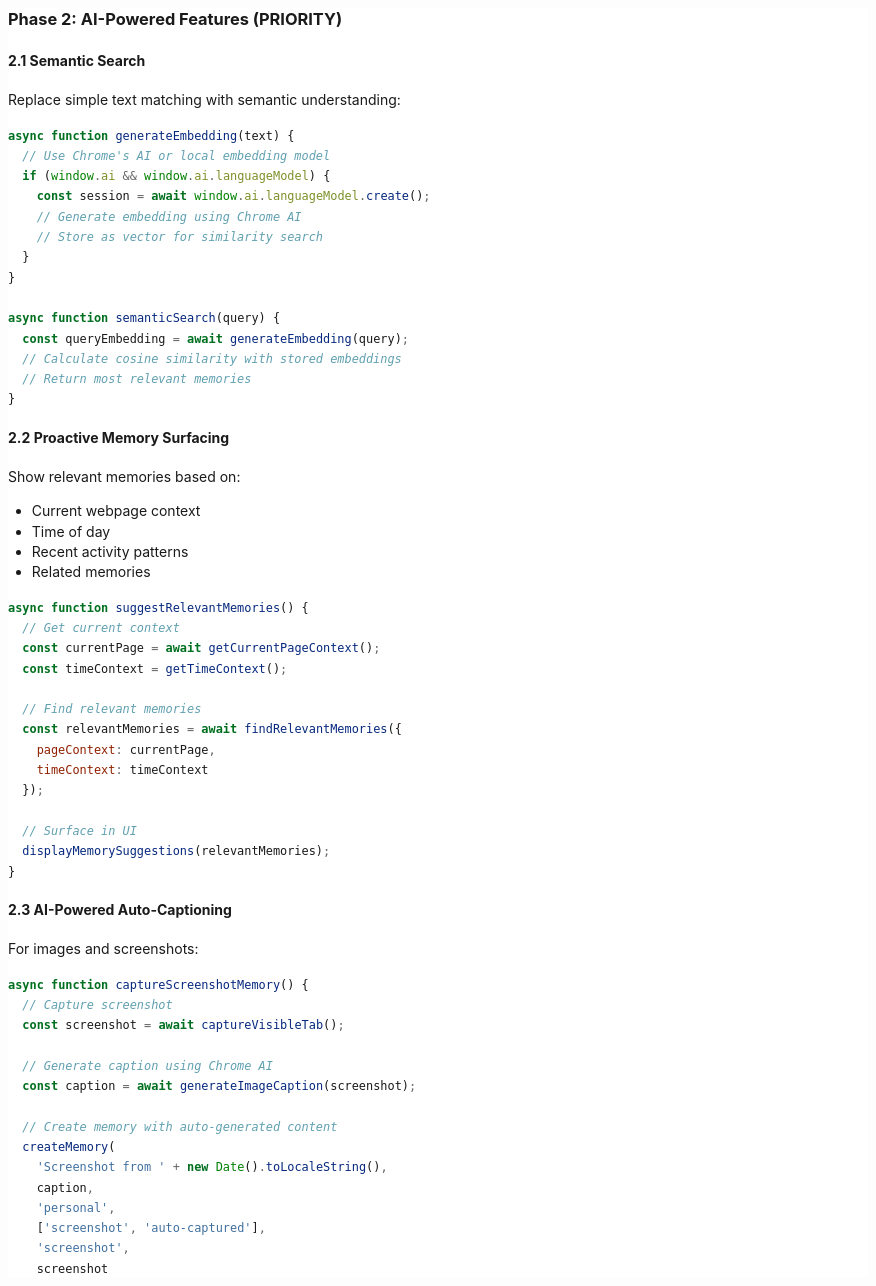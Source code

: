### Phase 2: AI-Powered Features (PRIORITY)

#### 2.1 Semantic Search
Replace simple text matching with semantic understanding:

```javascript
async function generateEmbedding(text) {
  // Use Chrome's AI or local embedding model
  if (window.ai && window.ai.languageModel) {
    const session = await window.ai.languageModel.create();
    // Generate embedding using Chrome AI
    // Store as vector for similarity search
  }
}

async function semanticSearch(query) {
  const queryEmbedding = await generateEmbedding(query);
  // Calculate cosine similarity with stored embeddings
  // Return most relevant memories
}
```

#### 2.2 Proactive Memory Surfacing
Show relevant memories based on:
- Current webpage context
- Time of day
- Recent activity patterns
- Related memories

```javascript
async function suggestRelevantMemories() {
  // Get current context
  const currentPage = await getCurrentPageContext();
  const timeContext = getTimeContext();
  
  // Find relevant memories
  const relevantMemories = await findRelevantMemories({
    pageContext: currentPage,
    timeContext: timeContext
  });
  
  // Surface in UI
  displayMemorySuggestions(relevantMemories);
}
```

#### 2.3 AI-Powered Auto-Captioning
For images and screenshots:

```javascript
async function captureScreenshotMemory() {
  // Capture screenshot
  const screenshot = await captureVisibleTab();
  
  // Generate caption using Chrome AI
  const caption = await generateImageCaption(screenshot);
  
  // Create memory with auto-generated content
  createMemory(
    'Screenshot from ' + new Date().toLocaleString(),
    caption,
    'personal',
    ['screenshot', 'auto-captured'],
    'screenshot',
    screenshot
```